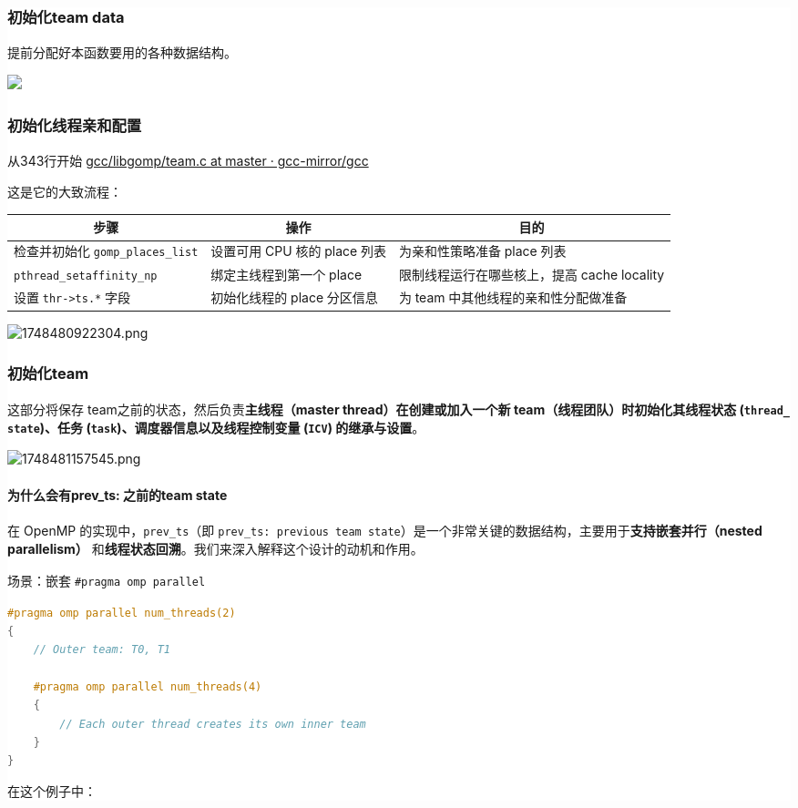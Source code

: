 
### 初始化team data

提前分配好本函数要用的各种数据结构。

![](https://blog-1327458544.cos.ap-guangzhou.myqcloud.com/N2025/20250528201408562.png)


### 初始化线程亲和配置

从343行开始
[gcc/libgomp/team.c at master · gcc-mirror/gcc](https://github.com/gcc-mirror/gcc/blob/master/libgomp/team.c#L343)

这是它的大致流程：

| 步骤                        | 操作                   | 目的                            |
| ------------------------- | -------------------- | ----------------------------- |
| 检查并初始化 `gomp_places_list` | 设置可用 CPU 核的 place 列表 | 为亲和性策略准备 place 列表             |
| `pthread_setaffinity_np`  | 绑定主线程到第一个 place      | 限制线程运行在哪些核上，提高 cache locality |
| 设置 `thr->ts.*` 字段         | 初始化线程的 place 分区信息    | 为 team 中其他线程的亲和性分配做准备         |

![1748480922304.png](https://blog-1327458544.cos.ap-guangzhou.myqcloud.com/N2025/20250528201157251.png)



### 初始化team

这部分将保存 team之前的状态，然后负责**主线程（master thread）在创建或加入一个新 team（线程团队）时初始化其线程状态 (`thread_state`)、任务 (`task`)、调度器信息以及线程控制变量 (`ICV`) 的继承与设置**。

![1748481157545.png](https://blog-1327458544.cos.ap-guangzhou.myqcloud.com/N2025/20250528201240583.png)


#### 为什么会有prev_ts: 之前的team state

在 OpenMP 的实现中，`prev_ts`（即 `prev_ts: previous team state`）是一个非常关键的数据结构，主要用于**支持嵌套并行（nested parallelism）** 和**线程状态回溯**。我们来深入解释这个设计的动机和作用。

场景：嵌套 `#pragma omp parallel`

```CPP
#pragma omp parallel num_threads(2)
{
    // Outer team: T0, T1

    #pragma omp parallel num_threads(4)
    {
        // Each outer thread creates its own inner team
    }
}

```
在这个例子中：
